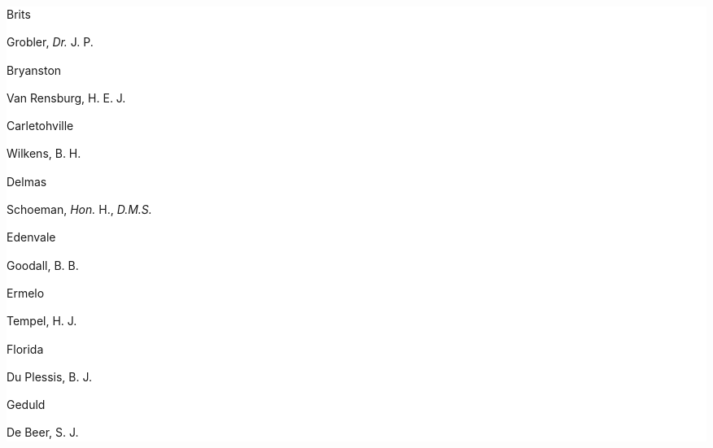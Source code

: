 </tr>

<tr>

<td><p>Brits</p></td>

<td><p>Grobler, <i>Dr.</i> J. P.</p></td>

</tr>

<tr>

<td><p>Bryanston</p></td>

<td><p>Van Rensburg, H. E. J.</p></td>

</tr>

<tr>

<td><p>Carletohville</p></td>

<td><p>Wilkens, B. H.</p></td>

</tr>

<tr>

<td><p>Delmas</p></td>

<td><p>Schoeman, <i>Hon.</i> H., <i>D.M.S.</i></p></td>

</tr>

<tr>

<td><p>Edenvale</p></td>

<td><p>Goodall, B. B.</p></td>

</tr>

<tr>

<td><p>Ermelo</p></td>

<td><p>Tempel, H. J.</p></td>

</tr>

<tr>

<td><p>Florida</p></td>

<td><p>Du Plessis, B. J.</p></td>

</tr>

<tr>

<td><p>Geduld</p></td>

<td><p>De Beer, S. J.</p></td>

</tr>

